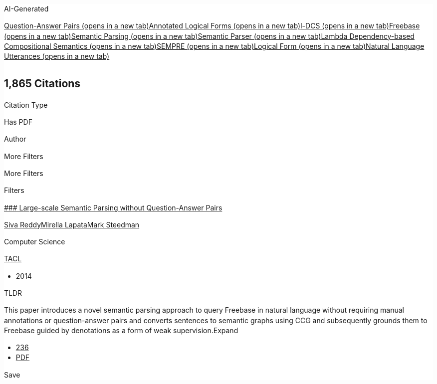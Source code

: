 AI-Generated

[Question-Answer Pairs (opens in a new tab)](https://topics-beta.apps.semanticscholar.org/topic/3326106549?corpusId=6401679)[Annotated Logical Forms (opens in a new tab)](https://topics-beta.apps.semanticscholar.org/topic/67724116922?corpusId=6401679)[l-DCS (opens in a new tab)](https://topics-beta.apps.semanticscholar.org/topic/46617580351?corpusId=6401679)[Freebase (opens in a new tab)](https://topics-beta.apps.semanticscholar.org/topic/17369366510?corpusId=6401679)[Semantic Parsing (opens in a new tab)](https://topics-beta.apps.semanticscholar.org/topic/64450836686?corpusId=6401679)[Semantic Parser (opens in a new tab)](https://topics-beta.apps.semanticscholar.org/topic/50864469836?corpusId=6401679)[Lambda Dependency-based Compositional Semantics (opens in a new tab)](https://topics-beta.apps.semanticscholar.org/topic/17480735685?corpusId=6401679)[SEMPRE (opens in a new tab)](https://topics-beta.apps.semanticscholar.org/topic/19008255608?corpusId=6401679)[Logical Form (opens in a new tab)](https://topics-beta.apps.semanticscholar.org/topic/48805788698?corpusId=6401679)[Natural Language Utterances (opens in a new tab)](https://topics-beta.apps.semanticscholar.org/topic/455442520?corpusId=6401679)

1,865 Citations
---------------

Citation Type

Has PDF

Author

More Filters

More Filters

Filters

[### Large-scale Semantic Parsing without Question-Answer Pairs](https://www.semanticscholar.org/paper/Large-scale-Semantic-Parsing-without-Pairs-Reddy-Lapata/b4fc7e1fa4a1c30955089cc832cf2a3422e93b6e)

[Siva Reddy](https://www.semanticscholar.org/author/Siva-Reddy/145732771)[Mirella Lapata](https://www.semanticscholar.org/author/Mirella-Lapata/1747893)[Mark Steedman](https://www.semanticscholar.org/author/Mark-Steedman/145332819)

Computer Science

[TACL](https://www.semanticscholar.org/venue?name=TACL)

*   2014

TLDR

This paper introduces a novel semantic parsing approach to query Freebase in natural language without requiring manual annotations or question-answer pairs and converts sentences to semantic graphs using CCG and subsequently grounds them to Freebase guided by denotations as a form of weak supervision.Expand

*   [236](https://www.semanticscholar.org/paper/b4fc7e1fa4a1c30955089cc832cf2a3422e93b6e#citing-papers)
*   [PDF](https://www.semanticscholar.org/paper/b4fc7e1fa4a1c30955089cc832cf2a3422e93b6e)
    

Save
